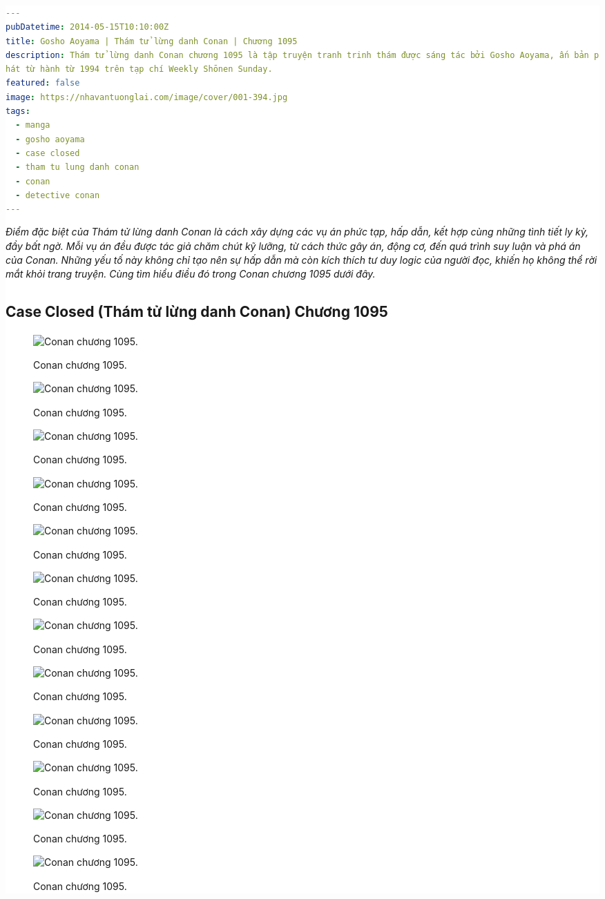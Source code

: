 ```yaml
---
pubDatetime: 2014-05-15T10:10:00Z
title: Gosho Aoyama | Thám tử lừng danh Conan | Chương 1095
description: Thám tử lừng danh Conan chương 1095 là tập truyện tranh trinh thám được sáng tác bởi Gosho Aoyama, ấn bản phát từ hành từ 1994 trên tạp chí Weekly Shōnen Sunday.
featured: false
image: https://nhavantuonglai.com/image/cover/001-394.jpg
tags:
  - manga
  - gosho aoyama
  - case closed
  - tham tu lung danh conan
  - conan
  - detective conan
---
```


_Điểm đặc biệt của Thám tử lừng danh Conan là cách xây dựng các vụ án phức tạp, hấp dẫn, kết hợp cùng những tình tiết ly kỳ, đầy bất ngờ. Mỗi vụ án đều được tác giả chăm chút kỹ lưỡng, từ cách thức gây án, động cơ, đến quá trình suy luận và phá án của Conan. Những yếu tố này không chỉ tạo nên sự hấp dẫn mà còn kích thích tư duy logic của người đọc, khiến họ không thể rời mắt khỏi trang truyện. Cùng tìm hiểu điều đó trong Conan chương 1095 dưới đây._

## Case Closed (Thám tử lừng danh Conan) Chương 1095

<figure><img src="https://nhavantuonglai.blog/manga/gosho-aoyama/case-closed/1095-01.jpg" alt="Conan chương 1095." title="Conan chương 1095." height=100% width=100%><figcaption></p>Conan chương 1095.</p></figcaption></figure>

<figure><img src="https://nhavantuonglai.blog/manga/gosho-aoyama/case-closed/1095-02.jpg" alt="Conan chương 1095." title="Conan chương 1095." height=100% width=100%><figcaption></p>Conan chương 1095.</p></figcaption></figure>

<figure><img src="https://nhavantuonglai.blog/manga/gosho-aoyama/case-closed/1095-03.jpg" alt="Conan chương 1095." title="Conan chương 1095." height=100% width=100%><figcaption></p>Conan chương 1095.</p></figcaption></figure>

<figure><img src="https://nhavantuonglai.blog/manga/gosho-aoyama/case-closed/1095-04.jpg" alt="Conan chương 1095." title="Conan chương 1095." height=100% width=100%><figcaption></p>Conan chương 1095.</p></figcaption></figure>

<figure><img src="https://nhavantuonglai.blog/manga/gosho-aoyama/case-closed/1095-05.jpg" alt="Conan chương 1095." title="Conan chương 1095." height=100% width=100%><figcaption></p>Conan chương 1095.</p></figcaption></figure>

<figure><img src="https://nhavantuonglai.blog/manga/gosho-aoyama/case-closed/1095-06.jpg" alt="Conan chương 1095." title="Conan chương 1095." height=100% width=100%><figcaption></p>Conan chương 1095.</p></figcaption></figure>

<figure><img src="https://nhavantuonglai.blog/manga/gosho-aoyama/case-closed/1095-07.jpg" alt="Conan chương 1095." title="Conan chương 1095." height=100% width=100%><figcaption></p>Conan chương 1095.</p></figcaption></figure>

<figure><img src="https://nhavantuonglai.blog/manga/gosho-aoyama/case-closed/1095-08.jpg" alt="Conan chương 1095." title="Conan chương 1095." height=100% width=100%><figcaption></p>Conan chương 1095.</p></figcaption></figure>

<figure><img src="https://nhavantuonglai.blog/manga/gosho-aoyama/case-closed/1095-09.jpg" alt="Conan chương 1095." title="Conan chương 1095." height=100% width=100%><figcaption></p>Conan chương 1095.</p></figcaption></figure>

<figure><img src="https://nhavantuonglai.blog/manga/gosho-aoyama/case-closed/1095-10.jpg" alt="Conan chương 1095." title="Conan chương 1095." height=100% width=100%><figcaption></p>Conan chương 1095.</p></figcaption></figure>

<figure><img src="https://nhavantuonglai.blog/manga/gosho-aoyama/case-closed/1095-11.jpg" alt="Conan chương 1095." title="Conan chương 1095." height=100% width=100%><figcaption></p>Conan chương 1095.</p></figcaption></figure>

<figure><img src="https://nhavantuonglai.blog/manga/gosho-aoyama/case-closed/1095-12.jpg" alt="Conan chương 1095." title="Conan chương 1095." height=100% width=100%><figcaption></p>Conan chương 1095.</p></figcaption></figure>
